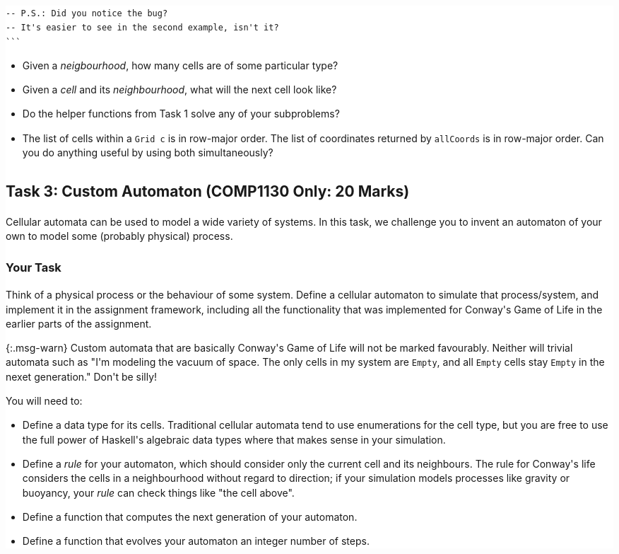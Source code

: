     -- P.S.: Did you notice the bug?
    -- It's easier to see in the second example, isn't it?
    ```

  - Given a _neigbourhood_, how many cells are of some particular
    type?

  - Given a _cell_ and its _neighbourhood_, what will the next cell
    look like?

* Do the helper functions from Task 1 solve any of your subproblems?

* The list of cells within a `Grid c` is in row-major order. The list
  of coordinates returned by `allCoords` is in row-major order. Can
  you do anything useful by using both simultaneously?


## Task 3: Custom Automaton (COMP1130 Only: 20 Marks)

Cellular automata can be used to model a wide variety of systems. In
this task, we challenge you to invent an automaton of your own to
model some (probably physical) process.

### Your Task

Think of a physical process or the behaviour of some system. Define a
cellular automaton to simulate that process/system, and implement it
in the assignment framework, including all the functionality that was
implemented for Conway's Game of Life in the earlier parts of the
assignment.

{:.msg-warn}
Custom automata that are basically Conway's Game of Life will not be
marked favourably. Neither will trivial automata such as "I'm modeling
the vacuum of space. The only cells in my system are `Empty`, and all
`Empty` cells stay `Empty` in the nexet generation." Don't be silly!

You will need to:

* Define a data type for its cells. Traditional cellular automata tend
  to use enumerations for the cell type, but you are free to use the
  full power of Haskell's algebraic data types where that makes sense
  in your simulation.

* Define a _rule_ for your automaton, which should consider only the
  current cell and its neighbours. The rule for Conway's life
  considers the cells in a neighbourhood without regard to direction;
  if your simulation models processes like gravity or buoyancy, your
  _rule_ can check things like "the cell above".

* Define a function that computes the next generation of your
  automaton.

* Define a function that evolves your automaton an integer number of
  steps.

